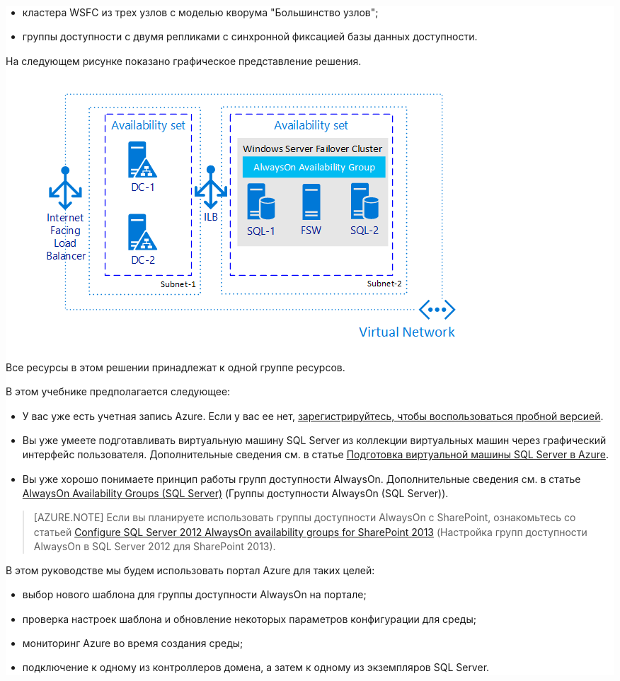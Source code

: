 - кластера WSFC из трех узлов с моделью кворума "Большинство узлов";

- группы доступности с двумя репликами с синхронной фиксацией базы данных доступности.

На следующем рисунке показано графическое представление решения.

![Лабораторное тестирование архитектуры для групп доступности в Azure](./media/virtual-machines-sql-server-alwayson-availability-groups-gui-arm/0-EndstateSample.png)

Все ресурсы в этом решении принадлежат к одной группе ресурсов.

В этом учебнике предполагается следующее:

- У вас уже есть учетная запись Azure. Если у вас ее нет, [зарегистрируйтесь, чтобы воспользоваться пробной версией](http://azure.microsoft.com/pricing/free-trial/).

- Вы уже умеете подготавливать виртуальную машину SQL Server из коллекции виртуальных машин через графический интерфейс пользователя. Дополнительные сведения см. в статье [Подготовка виртуальной машины SQL Server в Azure](virtual-machines-provision-sql-server.md).

- Вы уже хорошо понимаете принцип работы групп доступности AlwaysOn. Дополнительные сведения см. в статье [AlwaysOn Availability Groups (SQL Server)](http://msdn.microsoft.com/library/hh510230.aspx) (Группы доступности AlwaysOn (SQL Server)).

>[AZURE.NOTE] Если вы планируете использовать группы доступности AlwaysOn с SharePoint, ознакомьтесь со статьей [Configure SQL Server 2012 AlwaysOn availability groups for SharePoint 2013](http://technet.microsoft.com/library/jj715261.aspx) (Настройка групп доступности AlwaysOn в SQL Server 2012 для SharePoint 2013).

В этом руководстве мы будем использовать портал Azure для таких целей:

- выбор нового шаблона для группы доступности AlwaysOn на портале;

- проверка настроек шаблона и обновление некоторых параметров конфигурации для среды;

- мониторинг Azure во время создания среды;

- подключение к одному из контроллеров домена, а затем к одному из экземпляров SQL Server.
